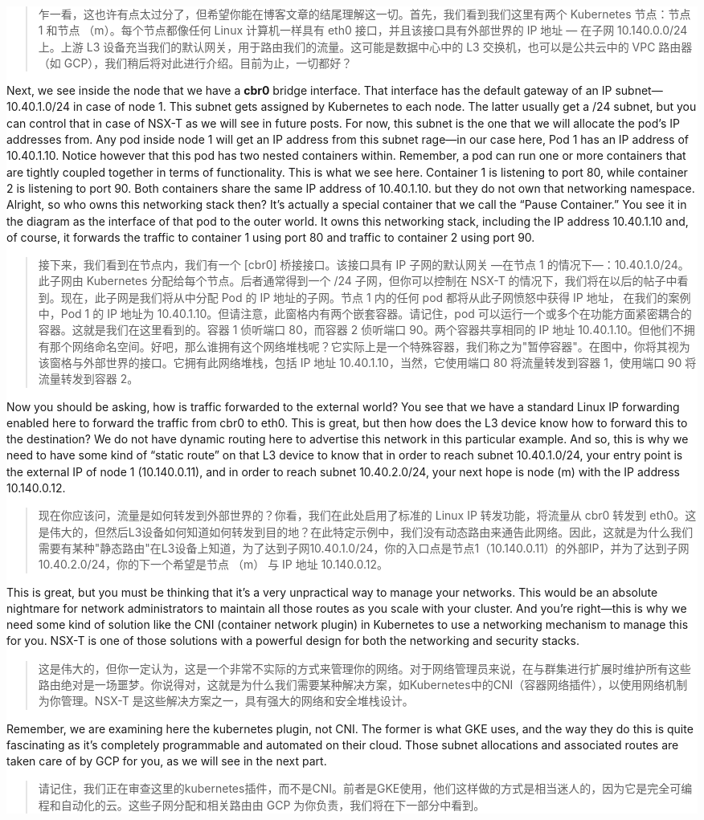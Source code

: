 > 乍一看，这也许有点太过分了，但希望你能在博客文章的结尾理解这一切。首先，我们看到我们这里有两个 Kubernetes 节点：节点 1 和节点 （m）。每个节点都像任何 Linux 计算机一样具有 eth0 接口，并且该接口具有外部世界的 IP 地址 — 在子网 10.140.0.0/24 上。上游 L3 设备充当我们的默认网关，用于路由我们的流量。这可能是数据中心中的 L3 交换机，也可以是公共云中的 VPC 路由器（如 GCP），我们稍后将对此进行介绍。目前为止，一切都好？

Next, we see inside the node that we have a **cbr0** bridge interface. That interface has the default gateway of an IP subnet—10.40.1.0/24 in case of node 1. This subnet gets assigned by Kubernetes to each node. The latter usually get a /24 subnet, but you can control that in case of NSX-T as we will see in future posts. For now, this subnet is the one that we will allocate the pod’s IP addresses from. Any pod inside node 1 will get an IP address from this subnet rage—in our case here, Pod 1 has an IP address of 10.40.1.10. Notice however that this pod has two nested containers within. Remember, a pod can run one or more containers that are tightly coupled together in terms of functionality. This is what we see here. Container 1 is listening to port 80, while container 2 is listening to port 90. Both containers share the same IP address of 10.40.1.10. but they do not own that networking namespace. Alright, so who owns this networking stack then? It’s actually a special container that we call the “Pause Container.” You see it in the diagram as the interface of that pod to the outer world. It owns this networking stack, including the IP address 10.40.1.10 and, of course, it forwards the traffic to container 1 using port 80 and traffic to container 2 using port 90.

> 接下来，我们看到在节点内，我们有一个 [cbr0] 桥接接口。该接口具有 IP 子网的默认网关 —在节点 1 的情况下—：10.40.1.0/24。此子网由 Kubernetes 分配给每个节点。后者通常得到一个 /24 子网，但你可以控制在 NSX-T 的情况下，我们将在以后的帖子中看到。现在，此子网是我们将从中分配 Pod 的 IP 地址的子网。节点 1 内的任何 pod 都将从此子网愤怒中获得 IP 地址， 在我们的案例中，Pod 1 的 IP 地址为 10.40.1.10。但请注意，此窗格内有两个嵌套容器。请记住，pod 可以运行一个或多个在功能方面紧密耦合的容器。这就是我们在这里看到的。容器 1 侦听端口 80，而容器 2 侦听端口 90。两个容器共享相同的 IP 地址 10.40.1.10。但他们不拥有那个网络命名空间。好吧，那么谁拥有这个网络堆栈呢？它实际上是一个特殊容器，我们称之为"暂停容器"。在图中，你将其视为该窗格与外部世界的接口。它拥有此网络堆栈，包括 IP 地址 10.40.1.10，当然，它使用端口 80 将流量转发到容器 1，使用端口 90 将流量转发到容器 2。

Now you should be asking, how is traffic forwarded to the external world? You see that we have a standard Linux IP forwarding enabled here to forward the traffic from cbr0 to eth0. This is great, but then how does the L3 device know how to forward this to the destination? We do not have dynamic routing here to advertise this network in this particular example. And so, this is why we need to have some kind of “static route” on that L3 device to know that in order to reach subnet 10.40.1.0/24, your entry point is the external IP of node 1 (10.140.0.11), and in order to reach subnet 10.40.2.0/24, your next hope is node (m) with the IP address 10.140.0.12.

> 现在你应该问，流量是如何转发到外部世界的？你看，我们在此处启用了标准的 Linux IP 转发功能，将流量从 cbr0 转发到 eth0。这是伟大的，但然后L3设备如何知道如何转发到目的地？在此特定示例中，我们没有动态路由来通告此网络。因此，这就是为什么我们需要有某种"静态路由"在L3设备上知道，为了达到子网10.40.1.0/24，你的入口点是节点1（10.140.0.11）的外部IP，并为了达到子网10.40.2.0/24，你的下一个希望是节点 （m） 与 IP 地址 10.140.0.12。

This is great, but you must be thinking that it’s a very unpractical way to manage your networks. This would be an absolute nightmare for network administrators to maintain all those routes as you scale with your cluster. And you’re right—this is why we need some kind of solution like the CNI (container network plugin) in Kubernetes to use a networking mechanism to manage this for you. NSX-T is one of those solutions with a powerful design for both the networking and security stacks.

> 这是伟大的，但你一定认为，这是一个非常不实际的方式来管理你的网络。对于网络管理员来说，在与群集进行扩展时维护所有这些路由绝对是一场噩梦。你说得对，这就是为什么我们需要某种解决方案，如Kubernetes中的CNI（容器网络插件），以使用网络机制为你管理。NSX-T 是这些解决方案之一，具有强大的网络和安全堆栈设计。

Remember, we are examining here the kubernetes plugin, not CNI. The former is what GKE uses, and the way they do this is quite fascinating as it’s completely programmable and automated on their cloud. Those subnet allocations and associated routes are taken care of by GCP for you, as we will see in the next part.

> 请记住，我们正在审查这里的kubernetes插件，而不是CNI。前者是GKE使用，他们这样做的方式是相当迷人的，因为它是完全可编程和自动化的云。这些子网分配和相关路由由 GCP 为你负责，我们将在下一部分中看到。
